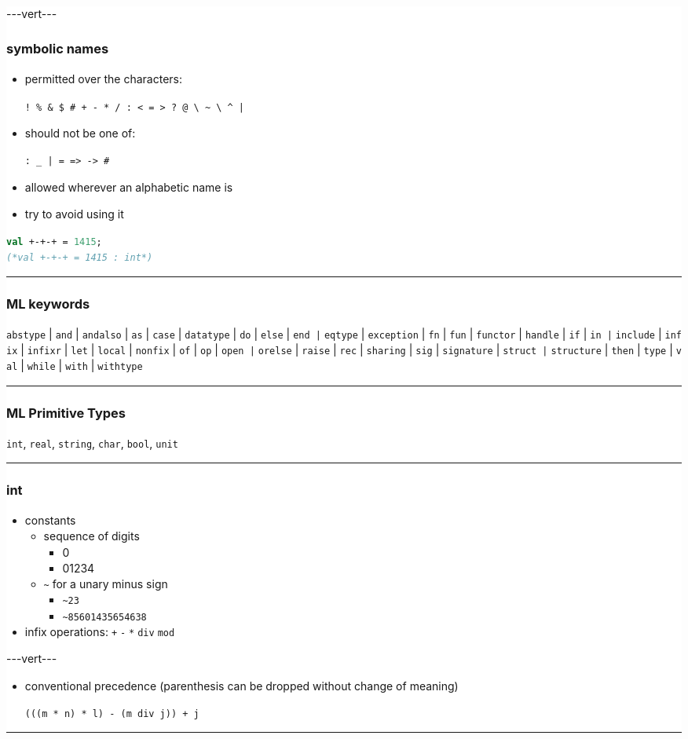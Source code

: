 ---vert---

### symbolic names

* permitted over the characters:

    ```sml
    ! % & $ # + - * / : < = > ? @ \ ~ \ ^ |
    ```

* should not be one of:

    ```sml
    : _ | = => -> #
    ```

* allowed wherever an alphabetic name is
* try to avoid using it

```sml
val +-+-+ = 1415;
(*val +-+-+ = 1415 : int*)
```

---

### ML keywords

`abstype` | `and` | `andalso` | `as` | `case` | `datatype` | `do` | `else​` | `end |` `eqtype` | `exception` | `fn` | `fun` | `functor` | `handle` | `if​` | `in |` `include` | `infix` | `infixr` | `let` | `local` | `nonfix` | `of` | `op​` | `open |` `orelse` | `raise` | `rec` | `sharing` | `sig` | `signature​` | `struct |` `structure` | `then` | `type` | `val` | `while` | `with​` | `withtype`

---

### ML Primitive Types

`int`, `real`, `string`, `char`, `bool`, `unit`

---

### int

* constants
  * sequence of digits
    * 0
    * 01234
  * `~` for a unary minus sign
    * `~23`
    * `~85601435654638`
* infix operations: `+` `-` `*` `div` `mod`

---vert---

* conventional precedence (parenthesis can be dropped without change of meaning)

    ```sml
    (((m * n) * l) - (m div j)) + j​
    ```

---